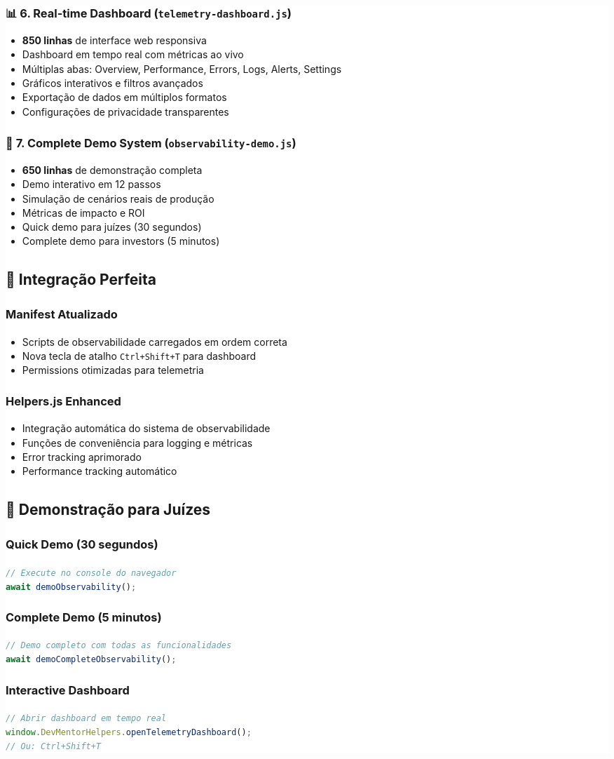 ### 📊 **6. Real-time Dashboard** (`telemetry-dashboard.js`)
- **850 linhas** de interface web responsiva
- Dashboard em tempo real com métricas ao vivo
- Múltiplas abas: Overview, Performance, Errors, Logs, Alerts, Settings
- Gráficos interativos e filtros avançados
- Exportação de dados em múltiplos formatos
- Configurações de privacidade transparentes

### 🎯 **7. Complete Demo System** (`observability-demo.js`)
- **650 linhas** de demonstração completa
- Demo interativo em 12 passos
- Simulação de cenários reais de produção
- Métricas de impacto e ROI
- Quick demo para juízes (30 segundos)
- Complete demo para investors (5 minutos)

## 🎨 Integração Perfeita

### **Manifest Atualizado**
- Scripts de observabilidade carregados em ordem correta
- Nova tecla de atalho `Ctrl+Shift+T` para dashboard
- Permissions otimizadas para telemetria

### **Helpers.js Enhanced**
- Integração automática do sistema de observabilidade
- Funções de conveniência para logging e métricas
- Error tracking aprimorado
- Performance tracking automático

## 🚀 Demonstração para Juízes

### **Quick Demo (30 segundos)**
```javascript
// Execute no console do navegador
await demoObservability();
```

### **Complete Demo (5 minutos)**
```javascript
// Demo completo com todas as funcionalidades
await demoCompleteObservability();
```

### **Interactive Dashboard**
```javascript
// Abrir dashboard em tempo real
window.DevMentorHelpers.openTelemetryDashboard();
// Ou: Ctrl+Shift+T
```
